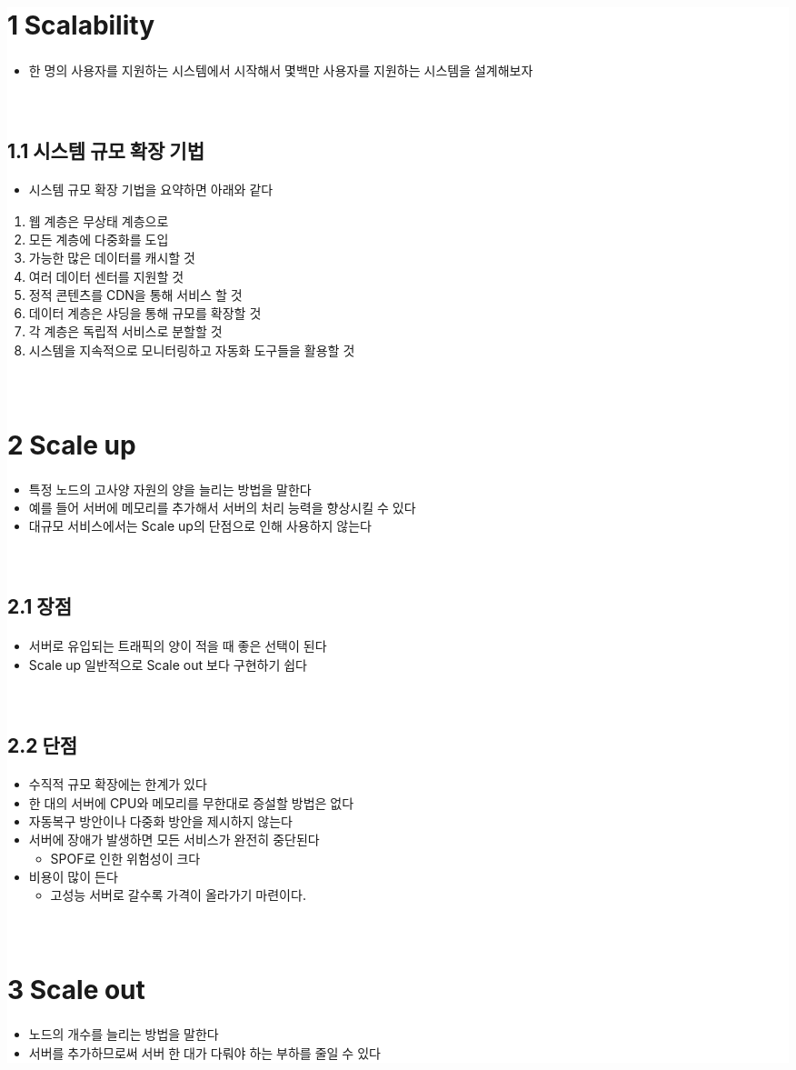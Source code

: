 # 1 Scalability

- 한 명의 사용자를 지원하는 시스템에서 시작해서 몇백만 사용자를 지원하는 시스템을 설계해보자

<br>

## 1.1 시스템 규모 확장 기법

- 시스템 규모 확장 기법을 요약하면 아래와 같다

1. 웹 계층은 무상태 계층으로
2. 모든 계층에 다중화를 도입
3. 가능한 많은 데이터를 캐시할 것
4. 여러 데이터 센터를 지원할 것
5. 정적 콘텐츠를 CDN을 통해 서비스 할 것
6. 데이터 계층은 샤딩을 통해 규모를 확장할 것
7. 각 계층은 독립적 서비스로 분할할 것
8. 시스템을 지속적으로 모니터링하고 자동화 도구들을 활용할 것

<br>

# 2 Scale up

- 특정 노드의 고사양 자원의 양을 늘리는 방법을 말한다
- 예를 들어 서버에 메모리를 추가해서 서버의 처리 능력을 향상시킬 수 있다
- 대규모 서비스에서는 Scale up의 단점으로 인해 사용하지 않는다

<br>

## 2.1 장점

- 서버로 유입되는 트래픽의 양이 적을 때 좋은 선택이 된다
- Scale up 일반적으로 Scale out 보다 구현하기 쉽다

<br>

## 2.2 단점

- 수직적 규모 확장에는 한계가 있다
- 한 대의 서버에 CPU와 메모리를 무한대로 증설할 방법은 없다
- 자동복구 방안이나 다중화 방안을 제시하지 않는다
- 서버에 장애가 발생하면 모든 서비스가 완전히 중단된다
	- SPOF로 인한 위험성이 크다
- 비용이 많이 든다
	- 고성능 서버로 갈수록 가격이 올라가기 마련이다.

<br>

# 3 Scale out

- 노드의 개수를 늘리는 방법을 말한다
- 서버를 추가하므로써 서버 한 대가 다뤄야 하는 부하를 줄일 수 있다
